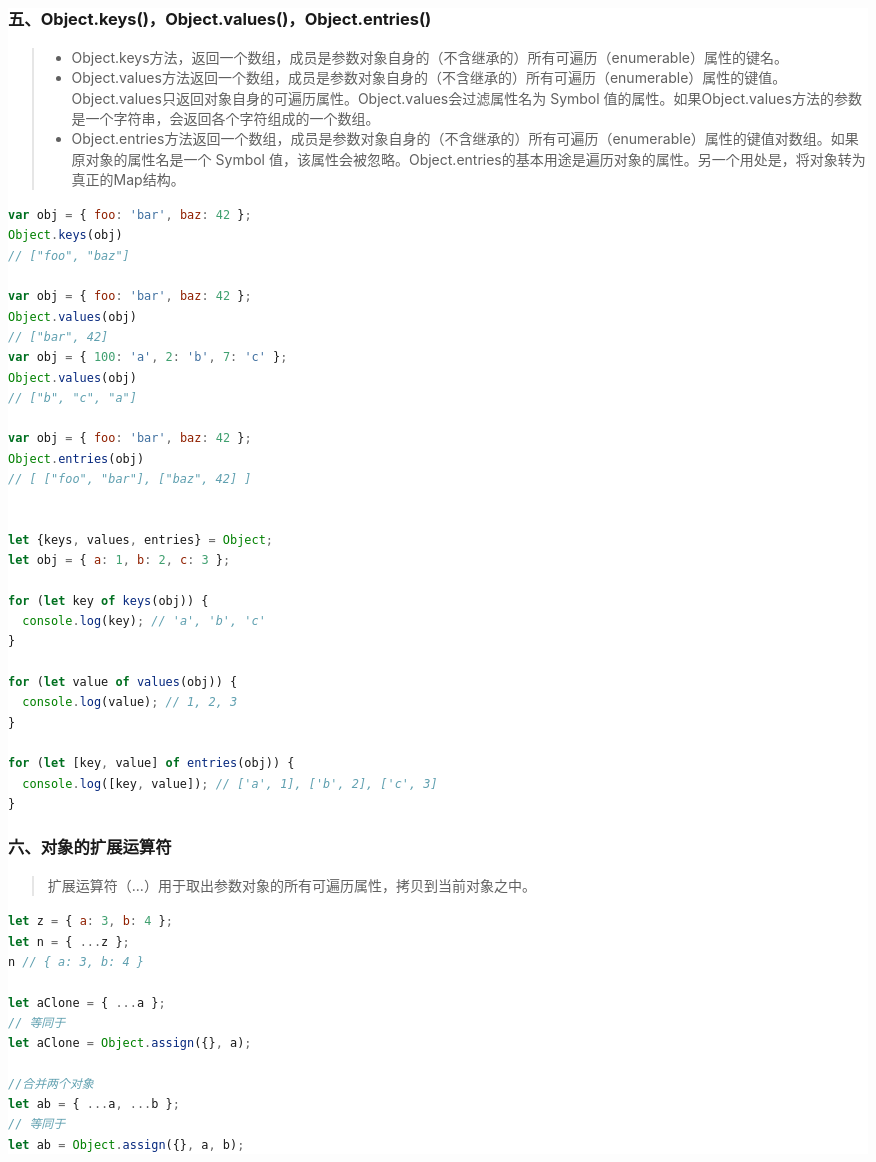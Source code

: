 ### 五、Object.keys()，Object.values()，Object.entries() 
> * Object.keys方法，返回一个数组，成员是参数对象自身的（不含继承的）所有可遍历（enumerable）属性的键名。
> * Object.values方法返回一个数组，成员是参数对象自身的（不含继承的）所有可遍历（enumerable）属性的键值。Object.values只返回对象自身的可遍历属性。Object.values会过滤属性名为 Symbol 值的属性。如果Object.values方法的参数是一个字符串，会返回各个字符组成的一个数组。
> * Object.entries方法返回一个数组，成员是参数对象自身的（不含继承的）所有可遍历（enumerable）属性的键值对数组。如果原对象的属性名是一个 Symbol 值，该属性会被忽略。Object.entries的基本用途是遍历对象的属性。另一个用处是，将对象转为真正的Map结构。

```javascript
var obj = { foo: 'bar', baz: 42 };
Object.keys(obj)
// ["foo", "baz"]

var obj = { foo: 'bar', baz: 42 };
Object.values(obj)
// ["bar", 42]
var obj = { 100: 'a', 2: 'b', 7: 'c' };
Object.values(obj)
// ["b", "c", "a"]

var obj = { foo: 'bar', baz: 42 };
Object.entries(obj)
// [ ["foo", "bar"], ["baz", 42] ]


let {keys, values, entries} = Object;
let obj = { a: 1, b: 2, c: 3 };

for (let key of keys(obj)) {
  console.log(key); // 'a', 'b', 'c'
}

for (let value of values(obj)) {
  console.log(value); // 1, 2, 3
}

for (let [key, value] of entries(obj)) {
  console.log([key, value]); // ['a', 1], ['b', 2], ['c', 3]
}
```

### 六、对象的扩展运算符
> 扩展运算符（...）用于取出参数对象的所有可遍历属性，拷贝到当前对象之中。

```javascript
let z = { a: 3, b: 4 };
let n = { ...z };
n // { a: 3, b: 4 }

let aClone = { ...a };
// 等同于
let aClone = Object.assign({}, a);

//合并两个对象
let ab = { ...a, ...b };
// 等同于
let ab = Object.assign({}, a, b);
```